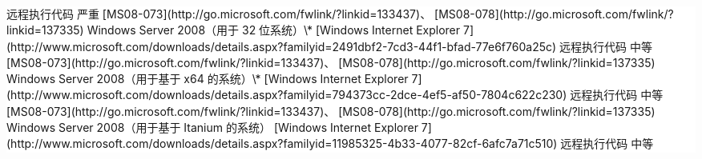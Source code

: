 <td style="border:1px solid black;">
远程执行代码
</td>
<td style="border:1px solid black;">
严重
</td>
<td style="border:1px solid black;">
[MS08-073](http://go.microsoft.com/fwlink/?linkid=133437)、  
[MS08-078](http://go.microsoft.com/fwlink/?linkid=137335)
</td>
</tr>
<tr class="alternateRow">
<td style="border:1px solid black;">
Windows Server 2008（用于 32 位系统）\*
</td>
<td style="border:1px solid black;">
[Windows Internet Explorer 7](http://www.microsoft.com/downloads/details.aspx?familyid=2491dbf2-7cd3-44f1-bfad-77e6f760a25c)
</td>
<td style="border:1px solid black;">
远程执行代码
</td>
<td style="border:1px solid black;">
中等
</td>
<td style="border:1px solid black;">
[MS08-073](http://go.microsoft.com/fwlink/?linkid=133437)、  
[MS08-078](http://go.microsoft.com/fwlink/?linkid=137335)
</td>
</tr>
<tr>
<td style="border:1px solid black;">
Windows Server 2008（用于基于 x64 的系统）\*
</td>
<td style="border:1px solid black;">
[Windows Internet Explorer 7](http://www.microsoft.com/downloads/details.aspx?familyid=794373cc-2dce-4ef5-af50-7804c622c230)
</td>
<td style="border:1px solid black;">
远程执行代码
</td>
<td style="border:1px solid black;">
中等
</td>
<td style="border:1px solid black;">
[MS08-073](http://go.microsoft.com/fwlink/?linkid=133437)、  
[MS08-078](http://go.microsoft.com/fwlink/?linkid=137335)
</td>
</tr>
<tr class="alternateRow">
<td style="border:1px solid black;">
Windows Server 2008（用于基于 Itanium 的系统）
</td>
<td style="border:1px solid black;">
[Windows Internet Explorer 7](http://www.microsoft.com/downloads/details.aspx?familyid=11985325-4b33-4077-82cf-6afc7a71c510)
</td>
<td style="border:1px solid black;">
远程执行代码
</td>
<td style="border:1px solid black;">
中等
</td>
<td style="border:1px solid black;">